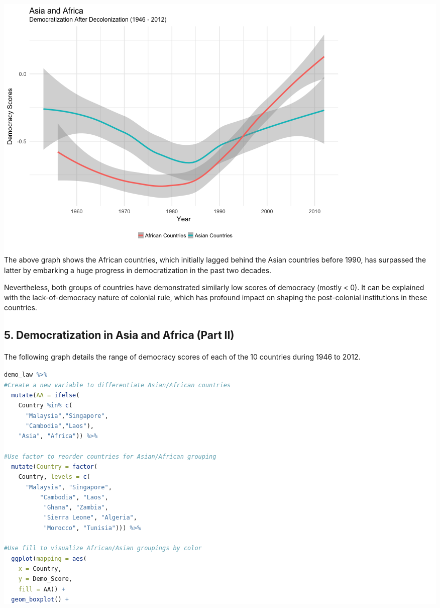 ![](Hw5-Analysis_files/figure-html/unnamed-chunk-5-1.png)

The above graph shows the African countries, which initially lagged behind the Asian countries before 1990, has surpassed the latter by embarking a huge progress in democratization in the past two decades. 

Nevertheless, both groups of countries have demonstrated similarly low scores of democracy (mostly < 0). It can be explained with the lack-of-democracy nature of colonial rule, which has profound impact on shaping the post-colonial institutions in these countries.


## 5. Democratization in Asia and Africa (Part II) 

The following graph details the range of democracy scores of each of the 10 countries during 1946 to 2012.


```r
demo_law %>%
#Create a new variable to differentiate Asian/African countries
  mutate(AA = ifelse(
    Country %in% c(
      "Malaysia","Singapore",
      "Cambodia","Laos"), 
    "Asia", "Africa")) %>%
  
#Use factor to reorder countries for Asian/African grouping
  mutate(Country = factor(
    Country, levels = c(
      "Malaysia", "Singapore",
          "Cambodia", "Laos",
           "Ghana", "Zambia",
           "Sierra Leone", "Algeria",
           "Morocco", "Tunisia"))) %>%

#Use fill to visualize African/Asian groupings by color
  ggplot(mapping = aes(
    x = Country, 
    y = Demo_Score, 
    fill = AA)) +
  geom_boxplot() +
```